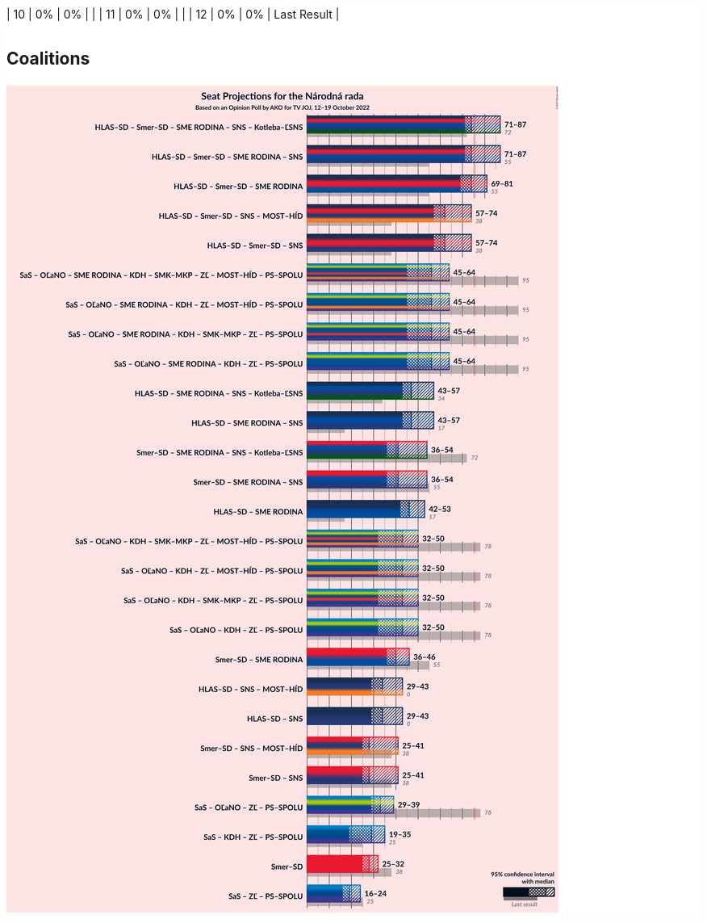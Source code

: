 | 10 | 0% | 0% |  |
| 11 | 0% | 0% |  |
| 12 | 0% | 0% | Last Result |


## Coalitions

![Graph with coalitions seats not yet produced](2022-10-19-AKO-coalitions-seats.png "Coalitions Seats")
